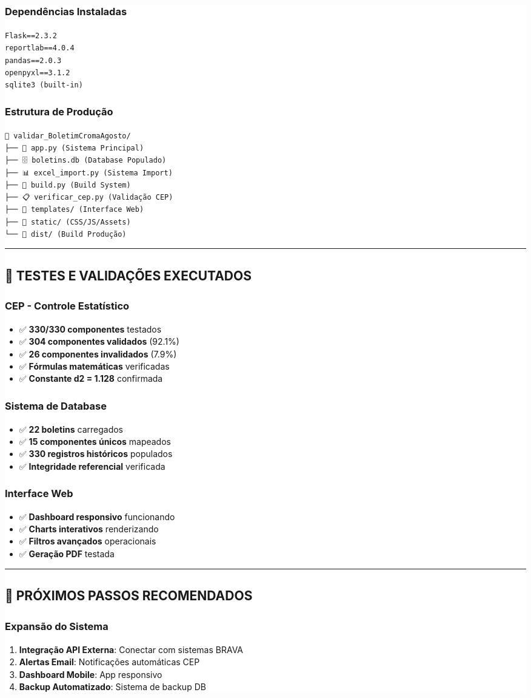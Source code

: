 ### **Dependências Instaladas**
```txt
Flask==2.3.2
reportlab==4.0.4  
pandas==2.0.3
openpyxl==3.1.2
sqlite3 (built-in)
```

### **Estrutura de Produção**
```
📁 validar_BoletimCromaAgosto/
├── 🐍 app.py (Sistema Principal)
├── 🗄️ boletins.db (Database Populado) 
├── 📊 excel_import.py (Sistema Import)
├── 🔧 build.py (Build System)
├── 📋 verificar_cep.py (Validação CEP)
├── 📁 templates/ (Interface Web)
├── 📁 static/ (CSS/JS/Assets)
└── 📁 dist/ (Build Produção)
```

---

## 🧪 **TESTES E VALIDAÇÕES EXECUTADOS**

### **CEP - Controle Estatístico**
- ✅ **330/330 componentes** testados
- ✅ **304 componentes validados** (92.1%)
- ✅ **26 componentes invalidados** (7.9%)
- ✅ **Fórmulas matemáticas** verificadas
- ✅ **Constante d2 = 1.128** confirmada

### **Sistema de Database**
- ✅ **22 boletins** carregados
- ✅ **15 componentes únicos** mapeados
- ✅ **330 registros históricos** populados
- ✅ **Integridade referencial** verificada

### **Interface Web**
- ✅ **Dashboard responsivo** funcionando
- ✅ **Charts interativos** renderizando
- ✅ **Filtros avançados** operacionais
- ✅ **Geração PDF** testada

---

## 🎯 **PRÓXIMOS PASSOS RECOMENDADOS**

### **Expansão do Sistema**
1. **Integração API Externa**: Conectar com sistemas BRAVA
2. **Alertas Email**: Notificações automáticas CEP
3. **Dashboard Mobile**: App responsivo
4. **Backup Automatizado**: Sistema de backup DB
